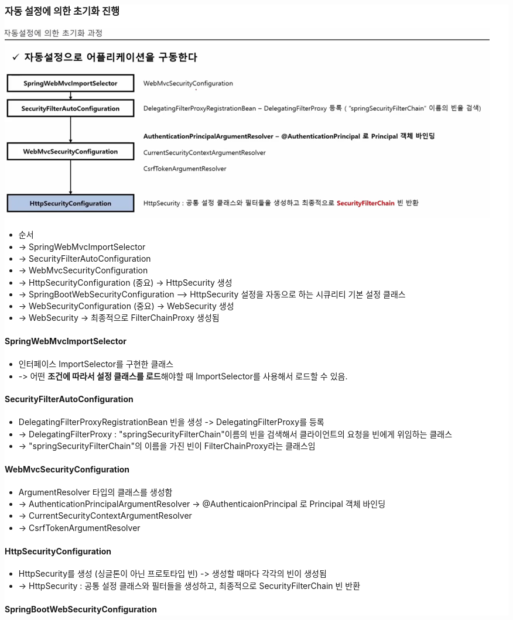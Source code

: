 ### 자동 설정에 의한 초기화 진행

![](img/img_3.png)

- 순서
- -> SpringWebMvcImportSelector
- -> SecurityFilterAutoConfiguration
- -> WebMvcSecurityConfiguration
- -> HttpSecurityConfiguration (중요) -> HttpSecurity 생성
- -> SpringBootWebSecurityConfiguration --> HttpSecurity 설정을 자동으로 하는 시큐리티 기본 설정 클래스
- -> WebSecurityConfiguration (중요) -> WebSecurity 생성
- -> WebSecurity -> 최종적으로 FilterChainProxy 생성됨

#### SpringWebMvcImportSelector

- 인터페이스 ImportSelector를 구현한 클래스
- -> 어떤 **조건에 따라서 설정 클래스를 로드**해야할 때 ImportSelector를 사용해서 로드할 수 있음.

#### SecurityFilterAutoConfiguration

- DelegatingFilterProxyRegistrationBean 빈을 생성 -> DelegatingFilterProxy를 등록
- -> DelegatingFilterProxy : "springSecurityFilterChain"이름의 빈을 검색해서 클라이언트의 요청을 빈에게 위임하는 클래스
- -> "springSecurityFilterChain"의 이름을 가진 빈이 FilterChainProxy라는 클래스임

#### WebMvcSecurityConfiguration

- ArgumentResolver 타입의 클래스를 생성함
- -> AuthenticationPrincipalArgumentResolver -> @AuthenticaionPrincipal 로 Principal 객체 바인딩
- -> CurrentSecurityContextArgumentResolver
- -> CsrfTokenArgumentResolver

#### HttpSecurityConfiguration

- HttpSecurity를 생성 (싱글톤이 아닌 프로토타입 빈) -> 생성할 때마다 각각의 빈이 생성됨
- ->  HttpSecurity : 공통 설정 클래스와 필터들을 생성하고, 최종적으로 SecurityFilterChain 빈 반환

#### SpringBootWebSecurityConfiguration
